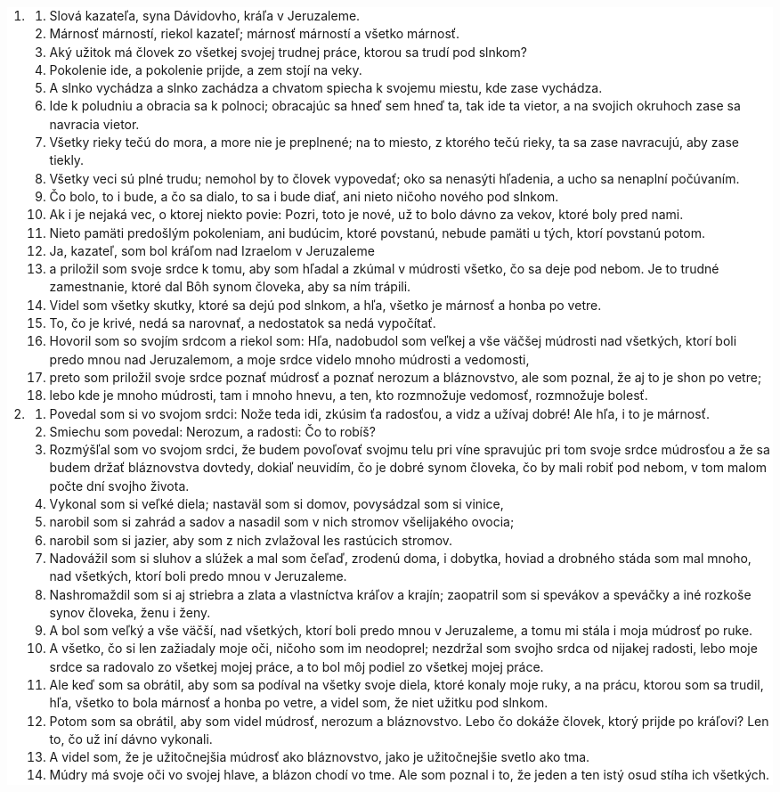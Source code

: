 <ol>
  <li>
    <ol>
      <li>Slová kazateľa, syna Dávidovho, kráľa v Jeruzaleme.</li>
      <li>Márnosť márností, riekol kazateľ; márnosť márností a všetko márnosť.</li>
      <li>Aký užitok má človek zo všetkej svojej trudnej práce, ktorou sa trudí pod slnkom?</li>
      <li>Pokolenie ide, a pokolenie prijde, a zem stojí na veky.</li>
      <li>A slnko vychádza a slnko zachádza a chvatom spiecha k svojemu miestu, kde zase vychádza.</li>
      <li>Ide k poludniu a obracia sa k polnoci; obracajúc sa hneď sem hneď ta, tak ide ta vietor, a na svojich okruhoch zase sa navracia vietor.</li>
      <li>Všetky rieky tečú do mora, a more nie je preplnené; na to miesto, z ktorého tečú rieky, ta sa zase navracujú, aby zase tiekly.</li>
      <li>Všetky veci sú plné trudu; nemohol by to človek vypovedať; oko sa nenasýti hľadenia, a ucho sa nenaplní počúvaním.</li>
      <li>Čo bolo, to i bude, a čo sa dialo, to sa i bude diať, ani nieto ničoho nového pod slnkom.</li>
      <li>Ak i je nejaká vec, o ktorej niekto povie: Pozri, toto je nové, už to bolo dávno za vekov, ktoré boly pred nami.</li>
      <li>Nieto pamäti predošlým pokoleniam, ani budúcim, ktoré povstanú, nebude pamäti u tých, ktorí povstanú potom.</li>
      <li>Ja, kazateľ, som bol kráľom nad Izraelom v Jeruzaleme</li>
      <li>a priložil som svoje srdce k tomu, aby som hľadal a zkúmal v múdrosti všetko, čo sa deje pod nebom. Je to trudné zamestnanie, ktoré dal Bôh synom človeka, aby sa ním trápili.</li>
      <li>Videl som všetky skutky, ktoré sa dejú pod slnkom, a hľa, všetko je márnosť a honba po vetre.</li>
      <li>To, čo je krivé, nedá sa narovnať, a nedostatok sa nedá vypočítať.</li>
      <li>Hovoril som so svojím srdcom a riekol som: Hľa, nadobudol som veľkej a vše väčšej múdrosti nad všetkých, ktorí boli predo mnou nad Jeruzalemom, a moje srdce videlo mnoho múdrosti a vedomosti,</li>
      <li>preto som priložil svoje srdce poznať múdrosť a poznať nerozum a bláznovstvo, ale som poznal, že aj to je shon po vetre;</li>
      <li>lebo kde je mnoho múdrosti, tam i mnoho hnevu, a ten, kto rozmnožuje vedomosť, rozmnožuje bolesť.</li>
    </ol>
  </li>
  <li>
    <ol>
      <li>Povedal som si vo svojom srdci: Nože teda idi, zkúsim ťa radosťou, a vidz a užívaj dobré! Ale hľa, i to je márnosť.</li>
      <li>Smiechu som povedal: Nerozum, a radosti: Čo to robíš?</li>
      <li>Rozmýšľal som vo svojom srdci, že budem povoľovať svojmu telu pri víne spravujúc pri tom svoje srdce múdrosťou a že sa budem držať bláznovstva dovtedy, dokiaľ neuvidím, čo je dobré synom človeka, čo by mali robiť pod nebom, v tom malom počte dní svojho života.</li>
      <li>Vykonal som si veľké diela; nastaväl som si domov, povysádzal som si vinice,</li>
      <li>narobil som si zahrád a sadov a nasadil som v nich stromov všelijakého ovocia;</li>
      <li>narobil som si jazier, aby som z nich zvlažoval les rastúcich stromov.</li>
      <li>Nadovážil som si sluhov a slúžek a mal som čeľaď, zrodenú doma, i dobytka, hoviad a drobného stáda som mal mnoho, nad všetkých, ktorí boli predo mnou v Jeruzaleme.</li>
      <li>Nashromaždil som si aj striebra a zlata a vlastníctva kráľov a krajín; zaopatril som si spevákov a speváčky a iné rozkoše synov človeka, ženu i ženy.</li>
      <li>A bol som veľký a vše väčší, nad všetkých, ktorí boli predo mnou v Jeruzaleme, a tomu mi stála i moja múdrosť po ruke.</li>
      <li>A všetko, čo si len zažiadaly moje oči, ničoho som im neodoprel; nezdržal som svojho srdca od nijakej radosti, lebo moje srdce sa radovalo zo všetkej mojej práce, a to bol môj podiel zo všetkej mojej práce.</li>
      <li>Ale keď som sa obrátil, aby som sa podíval na všetky svoje diela, ktoré konaly moje ruky, a na prácu, ktorou som sa trudil, hľa, všetko to bola márnosť a honba po vetre, a videl som, že niet užitku pod slnkom.</li>
      <li>Potom som sa obrátil, aby som videl múdrosť, nerozum a bláznovstvo. Lebo čo dokáže človek, ktorý prijde po kráľovi? Len to, čo už iní dávno vykonali.</li>
      <li>A videl som, že je užitočnejšia múdrosť ako bláznovstvo, jako je užitočnejšie svetlo ako tma.</li>
      <li>Múdry má svoje oči vo svojej hlave, a blázon chodí vo tme. Ale som poznal i to, že jeden a ten istý osud stíha ich všetkých.</li>